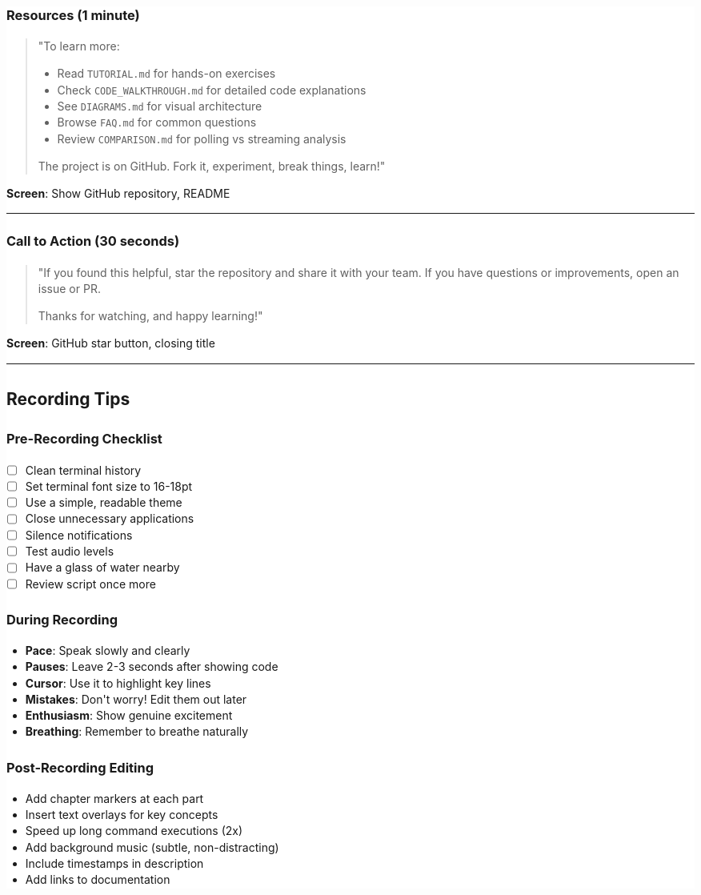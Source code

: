 
### Resources (1 minute)

> "To learn more:
> - Read `TUTORIAL.md` for hands-on exercises
> - Check `CODE_WALKTHROUGH.md` for detailed code explanations
> - See `DIAGRAMS.md` for visual architecture
> - Browse `FAQ.md` for common questions
> - Review `COMPARISON.md` for polling vs streaming analysis
>
> The project is on GitHub. Fork it, experiment, break things, learn!"

**Screen**: Show GitHub repository, README

---

### Call to Action (30 seconds)

> "If you found this helpful, star the repository and share it with your team. If you have questions or improvements, open an issue or PR.
>
> Thanks for watching, and happy learning!"

**Screen**: GitHub star button, closing title

---

## Recording Tips

### Pre-Recording Checklist

- [ ] Clean terminal history
- [ ] Set terminal font size to 16-18pt
- [ ] Use a simple, readable theme
- [ ] Close unnecessary applications
- [ ] Silence notifications
- [ ] Test audio levels
- [ ] Have a glass of water nearby
- [ ] Review script once more

### During Recording

- **Pace**: Speak slowly and clearly
- **Pauses**: Leave 2-3 seconds after showing code
- **Cursor**: Use it to highlight key lines
- **Mistakes**: Don't worry! Edit them out later
- **Enthusiasm**: Show genuine excitement
- **Breathing**: Remember to breathe naturally

### Post-Recording Editing

- Add chapter markers at each part
- Insert text overlays for key concepts
- Speed up long command executions (2x)
- Add background music (subtle, non-distracting)
- Include timestamps in description
- Add links to documentation
